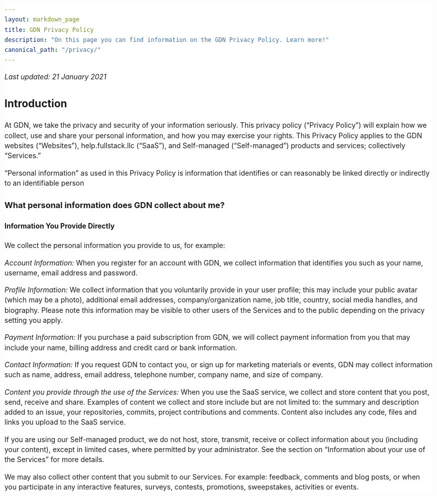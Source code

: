 ```yaml
---
layout: markdown_page
title: GDN Privacy Policy
description: "On this page you can find information on the GDN Privacy Policy. Learn more!"
canonical_path: "/privacy/"
---
```


_Last updated: 21 January 2021_

## Introduction

At GDN, we take the privacy and security of your information seriously.  This privacy policy (“Privacy Policy”) will explain how we collect, use and share your personal information, and how you may exercise your rights. This Privacy Policy applies to the GDN websites (“Websites”), help.fullstack.llc (“SaaS”), and Self-managed (“Self-managed”) products and services; collectively “Services.”

“Personal information” as used in this Privacy Policy is information that identifies or can reasonably be linked directly or indirectly to an identifiable person

### What personal information does GDN collect about me?

#### Information You Provide Directly

We collect the personal information you provide to us, for example:

_Account Information:_  When you register for an account with GDN, we collect information that identifies you such as your name, username, email address and password.

_Profile Information:_  We collect information that you voluntarily provide in your user profile; this may include your public avatar (which may be a photo), additional email addresses, company/organization name, job title, country, social media handles, and biography.  Please note this information may be visible to other users of the Services and to the public depending on the privacy setting you apply.

_Payment Information:_  If you purchase a paid subscription from GDN, we will collect payment information from you that may include your name, billing address and credit card or bank information.

_Contact Information:_  If you request GDN to contact you, or sign up for marketing materials or events, GDN may collect information such as name, address, email address, telephone number, company name, and size of company.

_Content you provide through the use of the Services:_  When you use the SaaS service, we collect and store content that you post, send, receive and share. Examples of content we collect and store include but are not limited to: the summary and description added to an issue, your repositories, commits, project contributions and comments. Content also includes any code, files and links you upload to the SaaS service.

If you are using our Self-managed product, we do not host, store, transmit, receive or collect information about you (including your content), except in limited cases, where permitted by your administrator.  See the section on “Information about your use of the Services” for more details.

We may also collect other content that you submit to our Services. For example: feedback, comments and blog posts, or when you participate in any interactive features, surveys, contests, promotions, sweepstakes, activities or events.
